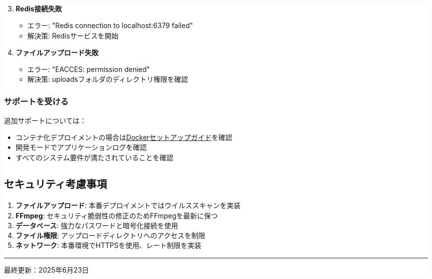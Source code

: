 3. **Redis接続失敗**
   - エラー: "Redis connection to localhost:6379 failed"
   - 解決策: Redisサービスを開始

4. **ファイルアップロード失敗**
   - エラー: "EACCES: permission denied"
   - 解決策: uploadsフォルダのディレクトリ権限を確認

### サポートを受ける

追加サポートについては：

- コンテナ化デプロイメントの場合は[Dockerセットアップガイド](./docker-setup.md)を確認
- 開発モードでアプリケーションログを確認
- すべてのシステム要件が満たされていることを確認

## セキュリティ考慮事項

1. **ファイルアップロード**: 本番デプロイメントではウイルススキャンを実装
2. **FFmpeg**: セキュリティ脆弱性の修正のためFFmpegを最新に保つ
3. **データベース**: 強力なパスワードと暗号化接続を使用
4. **ファイル権限**: アップロードディレクトリへのアクセスを制限
5. **ネットワーク**: 本番環境でHTTPSを使用、レート制限を実装

---

最終更新：2025年6月23日